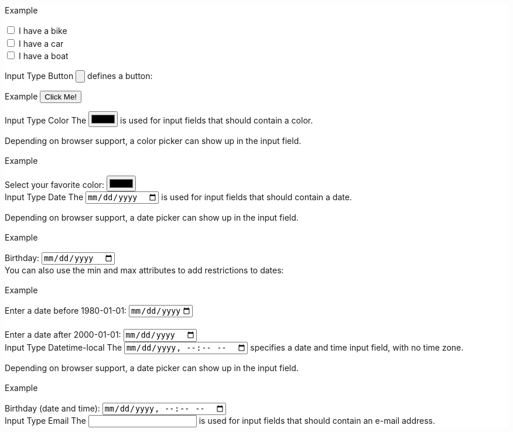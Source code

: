 Example
<form>
  <input type="checkbox" id="vehicle1" name="vehicle1" value="Bike">
  <label for="vehicle1"> I have a bike</label><br>
  <input type="checkbox" id="vehicle2" name="vehicle2" value="Car">
  <label for="vehicle2"> I have a car</label><br>
  <input type="checkbox" id="vehicle3" name="vehicle3" value="Boat">
  <label for="vehicle3"> I have a boat</label>
</form>


Input Type Button
<input type="button"> defines a button:

Example
<input type="button" onclick="alert('Hello World!')" value="Click Me!">


Input Type Color
The <input type="color"> is used for input fields that should contain a color.

Depending on browser support, a color picker can show up in the input field.

Example
<form>
  <label for="favcolor">Select your favorite color:</label>
  <input type="color" id="favcolor" name="favcolor">
</form>
Input Type Date
The <input type="date"> is used for input fields that should contain a date.

Depending on browser support, a date picker can show up in the input field.

Example
<form>
  <label for="birthday">Birthday:</label>
  <input type="date" id="birthday" name="birthday">
</form>
You can also use the min and max attributes to add restrictions to dates:

Example
<form>
  <label for="datemax">Enter a date before 1980-01-01:</label>
  <input type="date" id="datemax" name="datemax" max="1979-12-31"><br><br>
  <label for="datemin">Enter a date after 2000-01-01:</label>
  <input type="date" id="datemin" name="datemin" min="2000-01-02">
</form>
Input Type Datetime-local
The <input type="datetime-local"> specifies a date and time input field, with no time zone.

Depending on browser support, a date picker can show up in the input field.

Example
<form>
  <label for="birthdaytime">Birthday (date and time):</label>
  <input type="datetime-local" id="birthdaytime" name="birthdaytime">
</form>
Input Type Email
The <input type="email"> is used for input fields that should contain an e-mail address.
